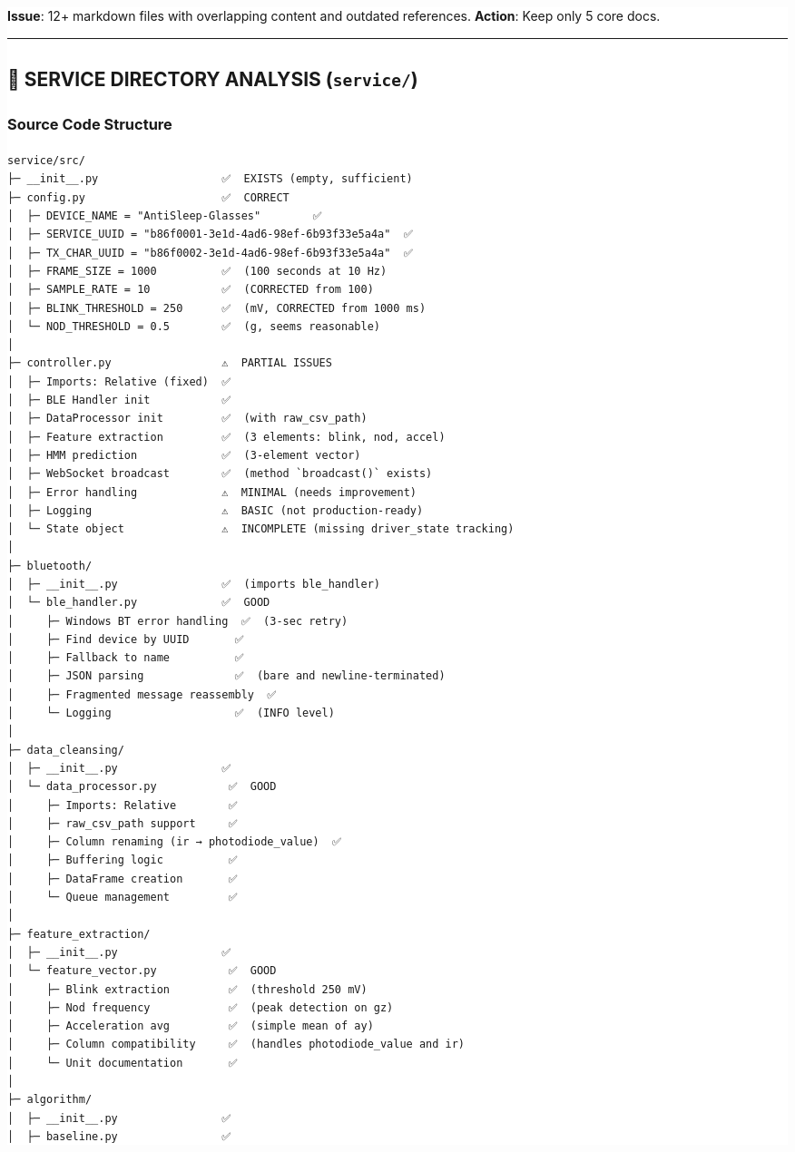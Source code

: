 **Issue**: 12+ markdown files with overlapping content and outdated references. **Action**: Keep only 5 core docs.

---

## 🔧 SERVICE DIRECTORY ANALYSIS (`service/`)

### Source Code Structure

```
service/src/
├─ __init__.py                   ✅  EXISTS (empty, sufficient)
├─ config.py                     ✅  CORRECT
│  ├─ DEVICE_NAME = "AntiSleep-Glasses"        ✅
│  ├─ SERVICE_UUID = "b86f0001-3e1d-4ad6-98ef-6b93f33e5a4a"  ✅
│  ├─ TX_CHAR_UUID = "b86f0002-3e1d-4ad6-98ef-6b93f33e5a4a"  ✅
│  ├─ FRAME_SIZE = 1000          ✅  (100 seconds at 10 Hz)
│  ├─ SAMPLE_RATE = 10           ✅  (CORRECTED from 100)
│  ├─ BLINK_THRESHOLD = 250      ✅  (mV, CORRECTED from 1000 ms)
│  └─ NOD_THRESHOLD = 0.5        ✅  (g, seems reasonable)
│
├─ controller.py                 ⚠️  PARTIAL ISSUES
│  ├─ Imports: Relative (fixed)  ✅
│  ├─ BLE Handler init           ✅
│  ├─ DataProcessor init         ✅  (with raw_csv_path)
│  ├─ Feature extraction         ✅  (3 elements: blink, nod, accel)
│  ├─ HMM prediction             ✅  (3-element vector)
│  ├─ WebSocket broadcast        ✅  (method `broadcast()` exists)
│  ├─ Error handling             ⚠️  MINIMAL (needs improvement)
│  ├─ Logging                    ⚠️  BASIC (not production-ready)
│  └─ State object               ⚠️  INCOMPLETE (missing driver_state tracking)
│
├─ bluetooth/
│  ├─ __init__.py                ✅  (imports ble_handler)
│  └─ ble_handler.py             ✅  GOOD
│     ├─ Windows BT error handling  ✅  (3-sec retry)
│     ├─ Find device by UUID       ✅
│     ├─ Fallback to name          ✅
│     ├─ JSON parsing              ✅  (bare and newline-terminated)
│     ├─ Fragmented message reassembly  ✅
│     └─ Logging                   ✅  (INFO level)
│
├─ data_cleansing/
│  ├─ __init__.py                ✅
│  └─ data_processor.py           ✅  GOOD
│     ├─ Imports: Relative        ✅
│     ├─ raw_csv_path support     ✅
│     ├─ Column renaming (ir → photodiode_value)  ✅
│     ├─ Buffering logic          ✅
│     ├─ DataFrame creation       ✅
│     └─ Queue management         ✅
│
├─ feature_extraction/
│  ├─ __init__.py                ✅
│  └─ feature_vector.py           ✅  GOOD
│     ├─ Blink extraction         ✅  (threshold 250 mV)
│     ├─ Nod frequency            ✅  (peak detection on gz)
│     ├─ Acceleration avg         ✅  (simple mean of ay)
│     ├─ Column compatibility     ✅  (handles photodiode_value and ir)
│     └─ Unit documentation       ✅
│
├─ algorithm/
│  ├─ __init__.py                ✅
│  ├─ baseline.py                ✅
```